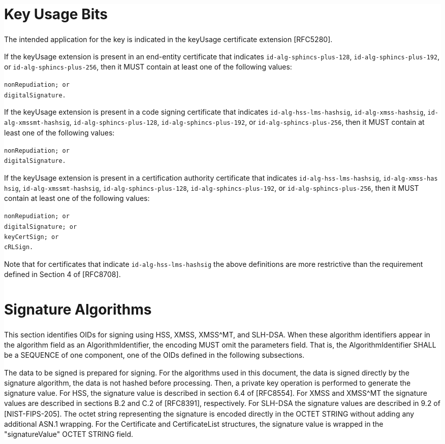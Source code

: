 # Key Usage Bits

The intended application for the key is indicated in the keyUsage certificate
extension [RFC5280].

If the keyUsage extension is present in an end-entity certificate that
indicates `id-alg-sphincs-plus-128`, `id-alg-sphincs-plus-192`, or
`id-alg-sphincs-plus-256`, then it MUST contain at least one of the following
values:

    nonRepudiation; or
    digitalSignature.

If the keyUsage extension is present in a code signing certificate that
indicates `id-alg-hss-lms-hashsig`, `id-alg-xmss-hashsig`,
`id-alg-xmssmt-hashsig`, `id-alg-sphincs-plus-128`, `id-alg-sphincs-plus-192`,
or `id-alg-sphincs-plus-256`, then it MUST contain at least one of the
following values:

    nonRepudiation; or
    digitalSignature.

If the keyUsage extension is present in a certification authority certificate
that indicates `id-alg-hss-lms-hashsig`, `id-alg-xmss-hashsig`,
`id-alg-xmssmt-hashsig`, `id-alg-sphincs-plus-128`, `id-alg-sphincs-plus-192`,
or `id-alg-sphincs-plus-256`, then it MUST contain at least one of the
following values:

    nonRepudiation; or
    digitalSignature; or
    keyCertSign; or
    cRLSign.

Note that for certificates that indicate `id-alg-hss-lms-hashsig` the above
definitions are more restrictive than the requirement defined in Section 4 of
[RFC8708].

# Signature Algorithms

This section identifies OIDs for signing using HSS, XMSS, XMSS^MT, and SLH-DSA.
When these algorithm identifiers appear in the algorithm field as an
AlgorithmIdentifier, the encoding MUST omit the parameters field. That is, the
AlgorithmIdentifier SHALL be a SEQUENCE of one component, one of the OIDs
defined in the following subsections.

The data to be signed is prepared for signing. For the algorithms used in this
document, the data is signed directly by the signature algorithm, the data is
not hashed before processing. Then, a private key operation is performed to
generate the signature value. For HSS, the signature value is described in
section 6.4 of [RFC8554]. For XMSS and XMSS^MT the signature values are
described in sections B.2 and C.2 of [RFC8391], respectively. For SLH-DSA the
signature values are described in 9.2 of [NIST-FIPS-205]. The octet string
representing the signature is encoded directly in the OCTET STRING without
adding any additional ASN.1 wrapping. For the Certificate and CertificateList
structures, the signature value is wrapped in the "signatureValue" OCTET STRING
field.
